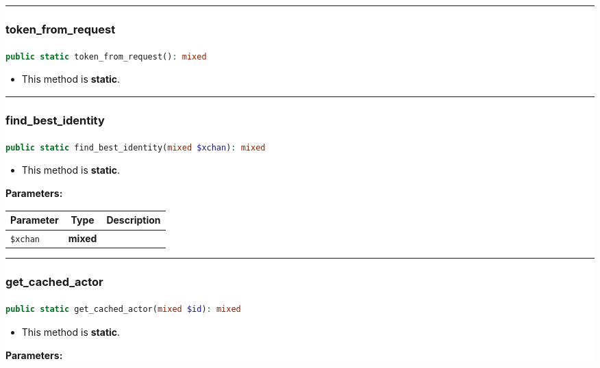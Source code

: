 



***

### token_from_request



```php
public static token_from_request(): mixed
```



* This method is **static**.








***

### find_best_identity



```php
public static find_best_identity(mixed $xchan): mixed
```



* This method is **static**.




**Parameters:**

| Parameter | Type | Description |
|-----------|------|-------------|
| `$xchan` | **mixed** |  |





***

### get_cached_actor



```php
public static get_cached_actor(mixed $id): mixed
```



* This method is **static**.




**Parameters:**
